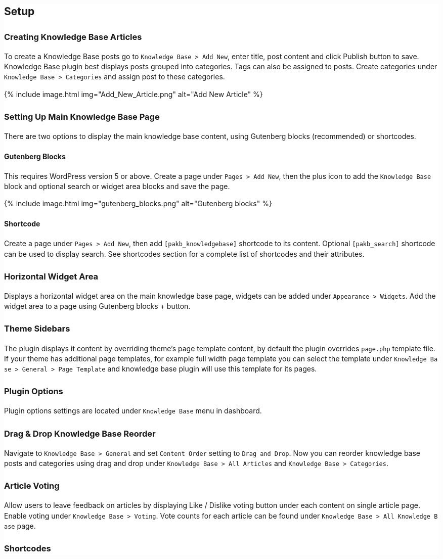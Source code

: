 ## Setup

### Creating Knowledge Base Articles
To create a Knowledge Base posts go to `K​nowledge Base > Add New​`, enter title, post content and click Publish button to save. Knowledge Base plugin best displays posts grouped into categories. T​ags​ can also be assigned to posts. Create categories under `K​nowledge Base > Categories`​ and assign post to these categories.

{% include image.html img="Add_New_Article.png" alt="Add New Article" %}

### Setting Up Main Knowledge Base Page
There are two options to display the main knowledge base content, using Gutenberg blocks (recommended) or shortcodes.

#### Gutenberg Blocks
This requires WordPress version 5 or above. Create a page under `P​ages > Add New​`, then the plus icon to add the `Knowledge Base` block and optional search or widget area blocks and save the page.

{% include image.html img="gutenberg_blocks.png" alt="Gutenberg blocks" %}

#### Shortcode
Create a page under `P​ages > Add New​`, then add `[pakb_knowledgebase]` shortcode to its content. Optional `[pakb_search]` shortcode can be used to display search. See shortcodes section for a complete list of shortcodes and their attributes. 

### Horizontal Widget Area
Displays a horizontal widget area on the main knowledge base page, widgets can be added under ​`Appearance > Widgets`. Add the widget area to a page using Gutenberg blocks + button.

### Theme Sidebars
The plugin displays it content by overriding theme’s page template content, by default the plugin overrides `page.php` template file. If your theme has additional page templates, for example full width page template you can select the template under `Knowledge Base > General > Page Template` a​nd knowledge base plugin will use this template for its pages.

### Plugin Options
Plugin options settings are located under `Knowledge Base` menu in dashboard. ​

### Drag & Drop Knowledge Base Reorder
Navigate to `Knowledge Base > General`​ and set `Content Order` setting to `Drag and Drop`. Now you can reorder knowledge base posts and categories using drag and drop under `K​nowledge Base > All Articles` and `K​nowledge Base > Categories`. ​

### Article Voting
Allow users to leave feedback on articles by displaying Like / Dislike voting button under each content on single article page. Enable voting under `Knowledge Base > Voting`. Vote counts for each article can be found under `​Knowledge Base > All Knowledge Base` page.

### Shortcodes
